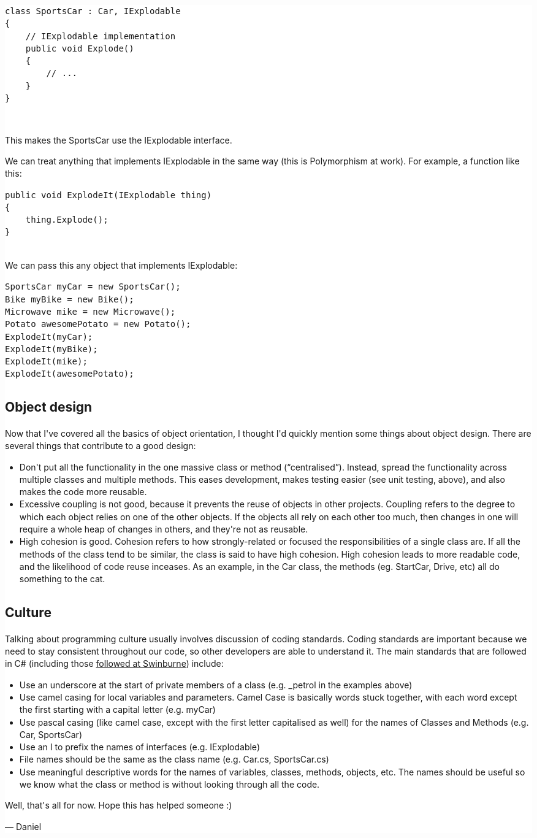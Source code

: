 <pre class="brush: csharp">class SportsCar : Car, IExplodable
{
	// IExplodable implementation
	public void Explode()
	{
		// ...
	}
}</pre><br />
This makes the SportsCar use the IExplodable interface.</p>
<p>We can treat anything that implements IExplodable in the same way (this is Polymorphism at work). For example, a function like this:<br />
<pre class="brush: csharp">public void ExplodeIt(IExplodable thing)
{
	thing.Explode();
}</pre><br />
We can pass this any object that implements IExplodable:<br />
<pre class="brush: csharp">SportsCar myCar = new SportsCar();
Bike myBike = new Bike();
Microwave mike = new Microwave();
Potato awesomePotato = new Potato();
ExplodeIt(myCar);
ExplodeIt(myBike);
ExplodeIt(mike);
ExplodeIt(awesomePotato);</pre></p>
<h2>Object design</h2>
<p>Now that I've covered all the basics of object orientation, I thought I'd quickly mention some things about object design. There are several things that contribute to a good design:</p>
<ul>
<li>Don't put all the functionality in the one massive class or method (“centralised”). Instead, spread the functionality across multiple classes and multiple methods. This eases development, makes testing easier (see unit testing, above), and also makes the code more reusable.</li>
<li>Excessive coupling is not good, because it prevents the reuse of objects in other projects. Coupling refers to the degree to which each object relies on one of the other objects. If the objects all rely on each other too much, then changes in one will require a whole heap of changes in others, and they're not as reusable.</li>
<li>High cohesion is good. Cohesion refers to how strongly-related or focused the responsibilities of a single class are. If all the methods of the class tend to be similar, the class is said to have high cohesion. High cohesion leads to more readable code, and the likelihood of code reuse inceases. As an example, in the Car class, the methods (eg. StartCar, Drive, etc) all do something to the cat.</li>
</ul>
<h2>Culture</h2>
<p>Talking about programming culture usually involves discussion of coding standards. Coding standards are important because we need to stay consistent throughout our code, so other developers are able to understand it. The main standards that are followed in C# (including those <a href="http://mercury.it.swin.edu.au/swinbrain/index.php/Swinburne_.NET_Coding_Standard">followed at Swinburne</a>) include:</p>
<ul>
<li>Use an underscore at the start of private members of a class (e.g. _petrol in the examples above)</li>
<li>Use camel casing for local variables and parameters. Camel Case is basically words stuck together, with each word except the first starting with a capital letter (e.g. myCar)</li>
<li>Use pascal casing (like camel case, except with the first letter capitalised as well) for the names of Classes and Methods (e.g. Car, SportsCar)</li>
<li>Use an I to prefix the names of interfaces (e.g. IExplodable)</li>
<li>File names should be the same as the class name (e.g. Car.cs, SportsCar.cs)</li>
<li>Use meaningful descriptive words for the names of variables, classes, methods, objects, etc. The names should be useful so we know what the class or method is without looking through all the code.</li>
</ul>
<p>Well, that's all for now. Hope this has helped someone :)</p>
<p>&mdash; Daniel</p>

